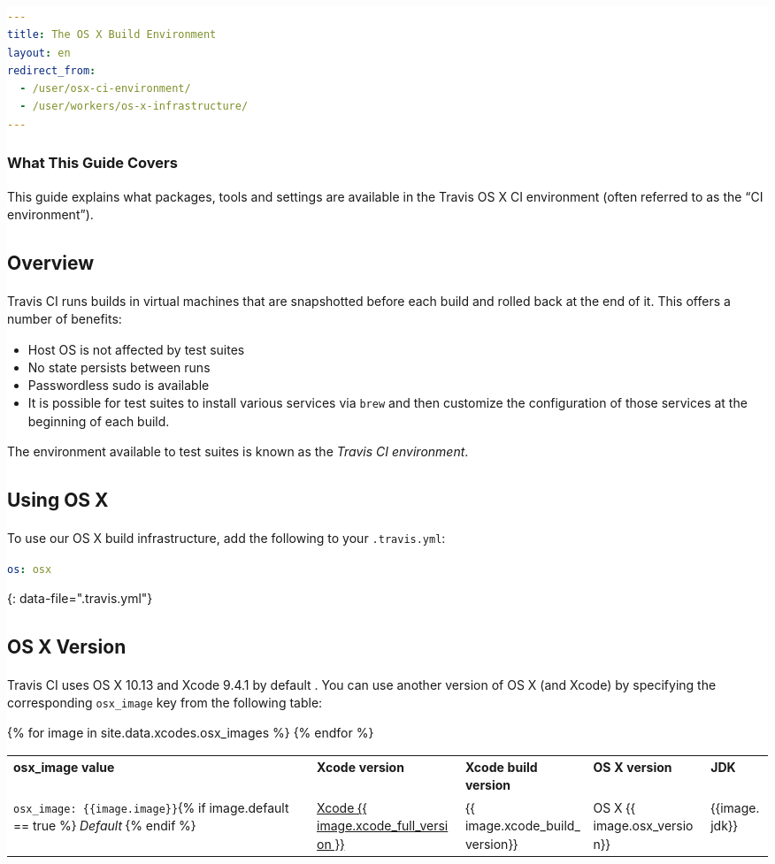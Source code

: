 ```yaml
---
title: The OS X Build Environment
layout: en
redirect_from:
  - /user/osx-ci-environment/
  - /user/workers/os-x-infrastructure/
---
```


### What This Guide Covers

This guide explains what packages, tools and settings are available in the
Travis OS X CI environment (often referred to as the “CI environment”).



## Overview

Travis CI runs builds in virtual machines that are snapshotted before each build
and rolled back at the end of it. This offers a number of benefits:

- Host OS is not affected by test suites
- No state persists between runs
- Passwordless sudo is available
- It is possible for test suites to install various services via `brew`
  and then customize the configuration of those services at the
  beginning of each build.

The environment available to test suites is known as the *Travis CI
environment*.

## Using OS X

To use our OS X build infrastructure, add the following to your `.travis.yml`:

```yaml
os: osx
```
{: data-file=".travis.yml"}

## OS X Version

Travis CI uses OS X 10.13 and Xcode 9.4.1 by default . You can use another version of OS X (and Xcode) by specifying the corresponding `osx_image` key from the following table:

<table>

<tr align="left"><th>osx_image value</th><th>Xcode version</th><th>Xcode build version</th><th>OS X version</th><th>JDK</th></tr>
{% for image in site.data.xcodes.osx_images %}
<tr>
  <td><code>osx_image: {{image.image}}</code>{% if image.default == true %}  <em>Default</em> {% endif %}</td>
  <td><a href="#Xcode-{{image.xcode}}">Xcode {{ image.xcode_full_version }}</a></td>
  <td>{{ image.xcode_build_version}}</td>
  <td>OS X {{ image.osx_version}}</td>
  <td>{{image.jdk}}</td>
  </tr>
{% endfor %}
</table>
